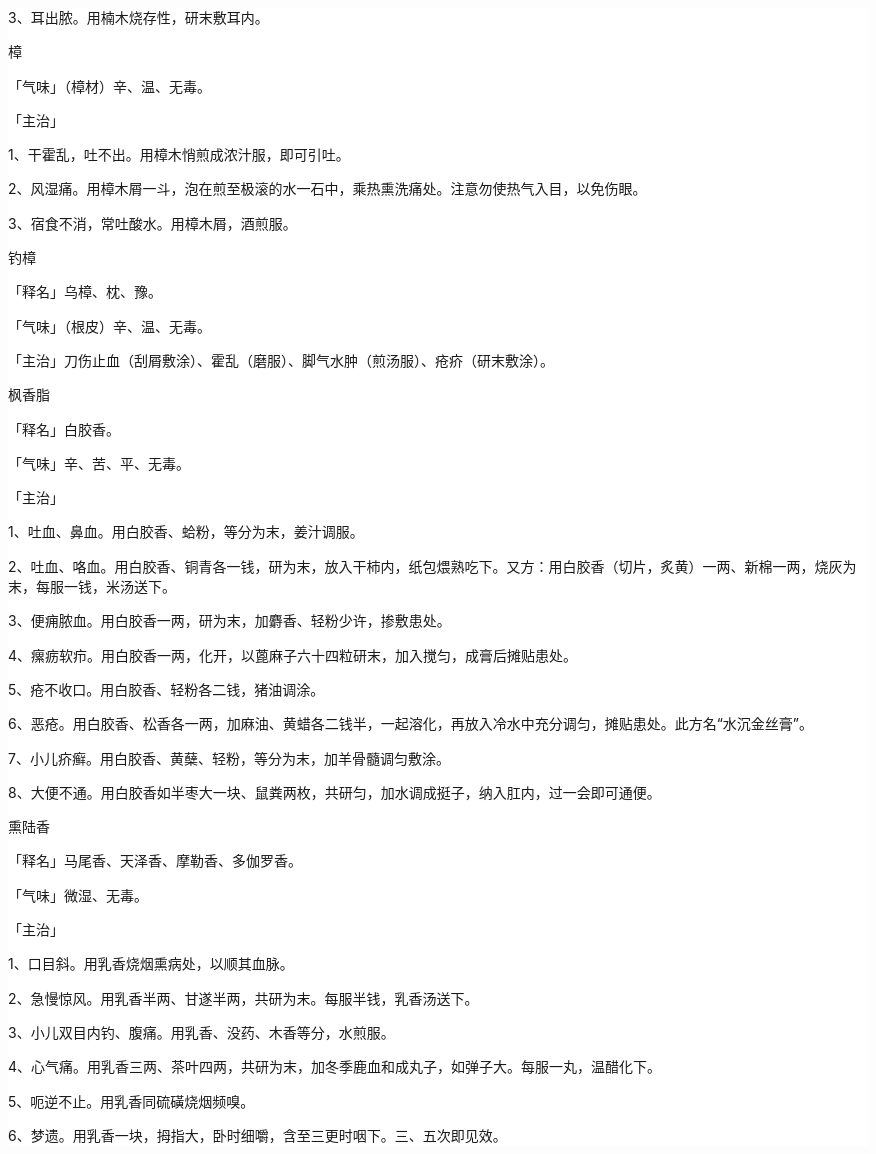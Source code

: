 3、耳出脓。用楠木烧存性，研末敷耳内。

樟

「气味」（樟材）辛、温、无毒。

「主治」

1、干霍乱，吐不出。用樟木悄煎成浓汁服，即可引吐。

2、风湿痛。用樟木屑一斗，泡在煎至极滚的水一石中，乘热熏洗痛处。注意勿使热气入目，以免伤眼。

3、宿食不消，常吐酸水。用樟木屑，酒煎服。

钓樟

「释名」乌樟、枕、豫。

「气味」（根皮）辛、温、无毒。

「主治」刀伤止血（刮屑敷涂）、霍乱（磨服）、脚气水肿（煎汤服）、疮疥（研末敷涂）。

枫香脂

「释名」白胶香。

「气味」辛、苦、平、无毒。

「主治」

1、吐血、鼻血。用白胶香、蛤粉，等分为末，姜汁调服。

2、吐血、咯血。用白胶香、铜青各一钱，研为末，放入干柿内，纸包煨熟吃下。又方：用白胶香（切片，炙黄）一两、新棉一两，烧灰为末，每服一钱，米汤送下。

3、便痈脓血。用白胶香一两，研为末，加麝香、轻粉少许，掺敷患处。

4、瘰疬软疖。用白胶香一两，化开，以蓖麻子六十四粒研末，加入搅匀，成膏后摊贴患处。

5、疮不收口。用白胶香、轻粉各二钱，猪油调涂。

6、恶疮。用白胶香、松香各一两，加麻油、黄蜡各二钱半，一起溶化，再放入冷水中充分调匀，摊贴患处。此方名“水沉金丝膏”。

7、小儿疥癣。用白胶香、黄蘖、轻粉，等分为末，加羊骨髓调匀敷涂。

8、大便不通。用白胶香如半枣大一块、鼠粪两枚，共研匀，加水调成挺子，纳入肛内，过一会即可通便。

熏陆香

「释名」马尾香、天泽香、摩勒香、多伽罗香。

「气味」微湿、无毒。

「主治」

1、口目斜。用乳香烧烟熏病处，以顺其血脉。

2、急慢惊风。用乳香半两、甘遂半两，共研为末。每服半钱，乳香汤送下。

3、小儿双目内钓、腹痛。用乳香、没药、木香等分，水煎服。

4、心气痛。用乳香三两、茶叶四两，共研为末，加冬季鹿血和成丸子，如弹子大。每服一丸，温醋化下。

5、呃逆不止。用乳香同硫磺烧烟频嗅。

6、梦遗。用乳香一块，拇指大，卧时细嚼，含至三更时咽下。三、五次即见效。
